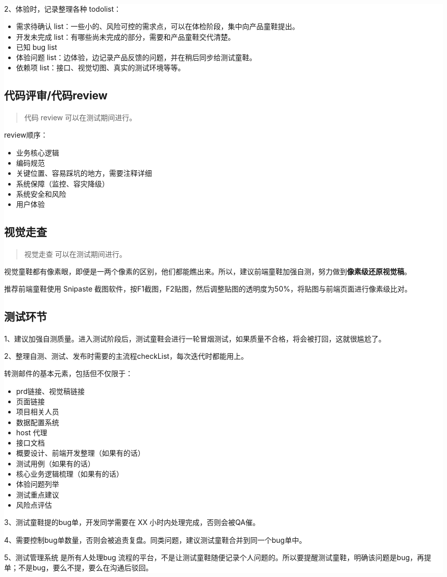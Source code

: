 2、体验时，记录整理各种 todolist：

- 需求待确认 list：一些小的、风险可控的需求点，可以在体检阶段，集中向产品童鞋提出。
- 开发未完成 list：有哪些尚未完成的部分，需要和产品童鞋交代清楚。
- 已知 bug list
- 体验问题 list：边体验，边记录产品反馈的问题，并在稍后同步给测试童鞋。
- 依赖项 list：接口、视觉切图、真实的测试环境等等。

## 代码评审/代码review

> 代码 review 可以在测试期间进行。

review顺序：

- 业务核心逻辑
- 编码规范
- 关键位置、容易踩坑的地方，需要注释详细
- 系统保障（监控、容灾降级）
- 系统安全和风险
- 用户体验

## 视觉走查

> 视觉走查 可以在测试期间进行。

视觉童鞋都有像素眼，即便是一两个像素的区别，他们都能瞧出来。所以，建议前端童鞋加强自测，努力做到**像素级还原视觉稿**。

推荐前端童鞋使用 Snipaste 截图软件，按F1截图，F2贴图，然后调整贴图的透明度为50%，将贴图与前端页面进行像素级比对。

## 测试环节

1、建议加强自测质量。进入测试阶段后，测试童鞋会进行一轮冒烟测试，如果质量不合格，将会被打回，这就很尴尬了。

2、整理自测、测试、发布时需要的主流程checkList，每次迭代时都能用上。

转测邮件的基本元素，包括但不仅限于：

- prd链接、视觉稿链接
- 页面链接
- 项目相关人员
- 数据配置系统
- host 代理
- 接口文档
- 概要设计、前端开发整理（如果有的话）
- 测试用例（如果有的话）
- 核心业务逻辑梳理（如果有的话）
- 体验问题列举
- 测试重点建议
- 风险点评估

3、测试童鞋提的bug单，开发同学需要在 XX 小时内处理完成，否则会被QA催。

4、需要控制bug单数量，否则会被追责复盘。同类问题，建议测试童鞋合并到同一个bug单中。

5、测试管理系统 是所有人处理bug 流程的平台，不是让测试童鞋随便记录个人问题的。所以要提醒测试童鞋，明确该问题是bug，再提单；不是bug，要么不提，要么在沟通后驳回。
